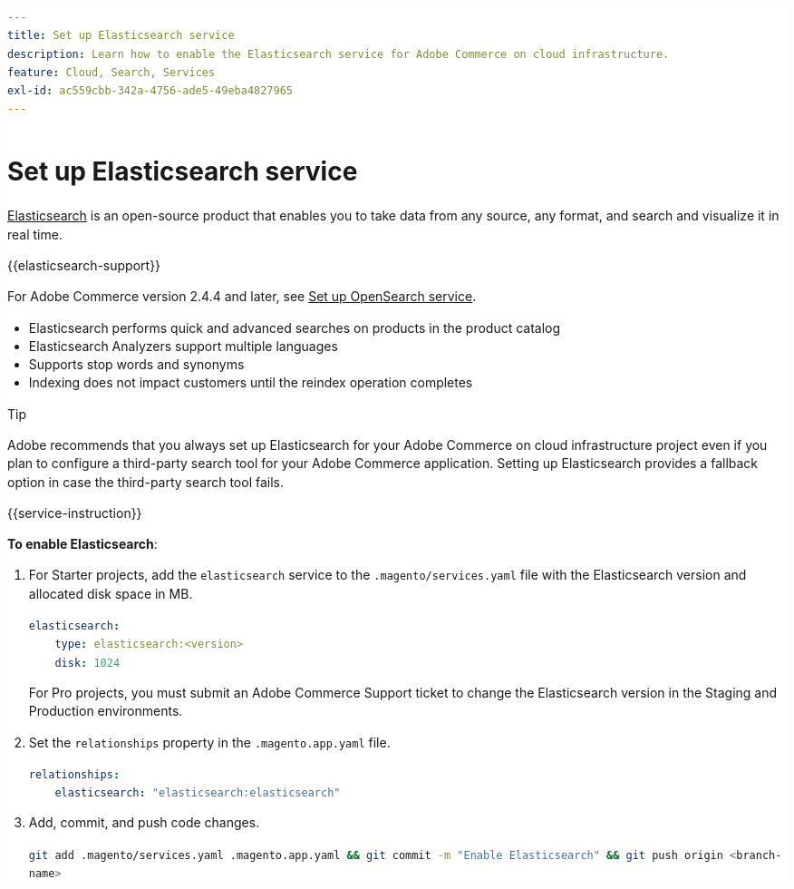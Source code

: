 ```yaml
---
title: Set up Elasticsearch service
description: Learn how to enable the Elasticsearch service for Adobe Commerce on cloud infrastructure.
feature: Cloud, Search, Services
exl-id: ac559cbb-342a-4756-ade5-49eba4827965
---
```

# Set up Elasticsearch service

[Elasticsearch](https://www.elastic.co) is an open-source product that enables you to take data from any source, any format, and search and visualize it in real time.

{{elasticsearch-support}}

For Adobe Commerce version 2.4.4 and later, see [Set up OpenSearch service](opensearch.md).

- Elasticsearch performs quick and advanced searches on products in the product catalog
- Elasticsearch Analyzers support multiple languages
- Supports stop words and synonyms
- Indexing does not impact customers until the reindex operation completes

>[!TIP]
>
>Adobe recommends that you always set up Elasticsearch for your Adobe Commerce on cloud infrastructure project even if you plan to configure a third-party search tool for your Adobe Commerce application. Setting up Elasticsearch provides a fallback option in case the third-party search tool fails.

{{service-instruction}}

**To enable Elasticsearch**:

1. For Starter projects, add the `elasticsearch` service to the `.magento/services.yaml` file with the Elasticsearch version and allocated disk space in MB.

   ```yaml
   elasticsearch:
       type: elasticsearch:<version>
       disk: 1024
   ```

   For Pro projects, you must submit an Adobe Commerce Support ticket to change the Elasticsearch version in the Staging and Production environments.

1. Set the `relationships` property in the `.magento.app.yaml` file.

   ```yaml
   relationships:
       elasticsearch: "elasticsearch:elasticsearch"
   ```

1. Add, commit, and push code changes.

   ```bash
   git add .magento/services.yaml .magento.app.yaml && git commit -m "Enable Elasticsearch" && git push origin <branch-name>
   ```
